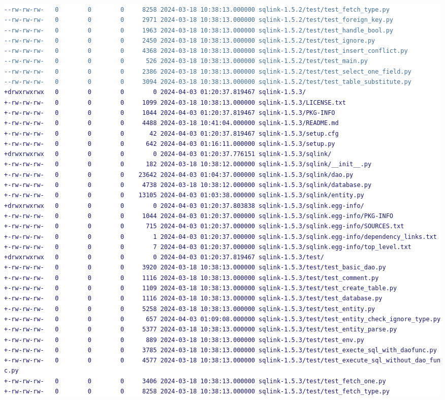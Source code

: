 ```diff
--rw-rw-rw-   0        0        0     8258 2024-03-18 10:38:13.000000 sqlink-1.5.2/test/test_fetch_type.py
--rw-rw-rw-   0        0        0     2971 2024-03-18 10:38:13.000000 sqlink-1.5.2/test/test_foreign_key.py
--rw-rw-rw-   0        0        0     1963 2024-03-18 10:38:13.000000 sqlink-1.5.2/test/test_handle_bool.py
--rw-rw-rw-   0        0        0     2450 2024-03-18 10:38:13.000000 sqlink-1.5.2/test/test_ignore.py
--rw-rw-rw-   0        0        0     4368 2024-03-18 10:38:13.000000 sqlink-1.5.2/test/test_insert_conflict.py
--rw-rw-rw-   0        0        0      526 2024-03-18 10:38:13.000000 sqlink-1.5.2/test/test_main.py
--rw-rw-rw-   0        0        0     2386 2024-03-18 10:38:13.000000 sqlink-1.5.2/test/test_select_one_field.py
--rw-rw-rw-   0        0        0     3094 2024-03-18 10:38:13.000000 sqlink-1.5.2/test/test_table_substitute.py
+drwxrwxrwx   0        0        0        0 2024-04-03 01:20:37.819467 sqlink-1.5.3/
+-rw-rw-rw-   0        0        0     1099 2024-03-18 10:38:13.000000 sqlink-1.5.3/LICENSE.txt
+-rw-rw-rw-   0        0        0     1044 2024-04-03 01:20:37.819467 sqlink-1.5.3/PKG-INFO
+-rw-rw-rw-   0        0        0     4488 2024-03-18 10:41:04.000000 sqlink-1.5.3/README.md
+-rw-rw-rw-   0        0        0       42 2024-04-03 01:20:37.819467 sqlink-1.5.3/setup.cfg
+-rw-rw-rw-   0        0        0      642 2024-04-03 01:16:11.000000 sqlink-1.5.3/setup.py
+drwxrwxrwx   0        0        0        0 2024-04-03 01:20:37.776151 sqlink-1.5.3/sqlink/
+-rw-rw-rw-   0        0        0      182 2024-03-18 10:38:12.000000 sqlink-1.5.3/sqlink/__init__.py
+-rw-rw-rw-   0        0        0    23642 2024-04-03 01:04:37.000000 sqlink-1.5.3/sqlink/dao.py
+-rw-rw-rw-   0        0        0     4738 2024-03-18 10:38:12.000000 sqlink-1.5.3/sqlink/database.py
+-rw-rw-rw-   0        0        0    13105 2024-04-03 01:03:38.000000 sqlink-1.5.3/sqlink/entity.py
+drwxrwxrwx   0        0        0        0 2024-04-03 01:20:37.803838 sqlink-1.5.3/sqlink.egg-info/
+-rw-rw-rw-   0        0        0     1044 2024-04-03 01:20:37.000000 sqlink-1.5.3/sqlink.egg-info/PKG-INFO
+-rw-rw-rw-   0        0        0      715 2024-04-03 01:20:37.000000 sqlink-1.5.3/sqlink.egg-info/SOURCES.txt
+-rw-rw-rw-   0        0        0        1 2024-04-03 01:20:37.000000 sqlink-1.5.3/sqlink.egg-info/dependency_links.txt
+-rw-rw-rw-   0        0        0        7 2024-04-03 01:20:37.000000 sqlink-1.5.3/sqlink.egg-info/top_level.txt
+drwxrwxrwx   0        0        0        0 2024-04-03 01:20:37.819467 sqlink-1.5.3/test/
+-rw-rw-rw-   0        0        0     3920 2024-03-18 10:38:13.000000 sqlink-1.5.3/test/test_basic_dao.py
+-rw-rw-rw-   0        0        0     1116 2024-03-18 10:38:13.000000 sqlink-1.5.3/test/test_comment.py
+-rw-rw-rw-   0        0        0     1109 2024-03-18 10:38:13.000000 sqlink-1.5.3/test/test_create_table.py
+-rw-rw-rw-   0        0        0     1116 2024-03-18 10:38:13.000000 sqlink-1.5.3/test/test_database.py
+-rw-rw-rw-   0        0        0     5258 2024-03-18 10:38:13.000000 sqlink-1.5.3/test/test_entity.py
+-rw-rw-rw-   0        0        0      657 2024-04-03 01:09:08.000000 sqlink-1.5.3/test/test_entity_check_ignore_type.py
+-rw-rw-rw-   0        0        0     5377 2024-03-18 10:38:13.000000 sqlink-1.5.3/test/test_entity_parse.py
+-rw-rw-rw-   0        0        0      889 2024-03-18 10:38:13.000000 sqlink-1.5.3/test/test_env.py
+-rw-rw-rw-   0        0        0     3785 2024-03-18 10:38:13.000000 sqlink-1.5.3/test/test_execte_sql_with_daofunc.py
+-rw-rw-rw-   0        0        0     4577 2024-03-18 10:38:13.000000 sqlink-1.5.3/test/test_execute_sql_without_dao_func.py
+-rw-rw-rw-   0        0        0     3406 2024-03-18 10:38:13.000000 sqlink-1.5.3/test/test_fetch_one.py
+-rw-rw-rw-   0        0        0     8258 2024-03-18 10:38:13.000000 sqlink-1.5.3/test/test_fetch_type.py
```